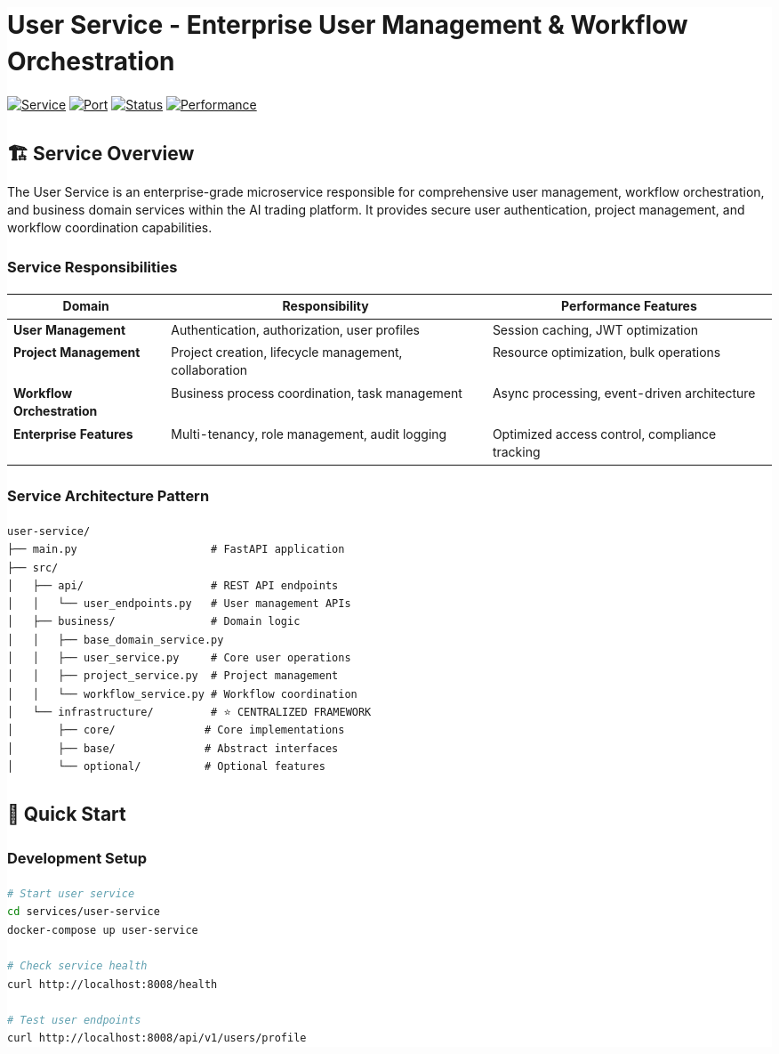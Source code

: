# User Service - Enterprise User Management & Workflow Orchestration

[![Service](https://img.shields.io/badge/Service-user--service-blue)]()
[![Port](https://img.shields.io/badge/Port-8008-green)]()
[![Status](https://img.shields.io/badge/Status-Production-success)]()
[![Performance](https://img.shields.io/badge/Performance-Optimized-red)]()

## 🏗️ Service Overview

The User Service is an enterprise-grade microservice responsible for comprehensive user management, workflow orchestration, and business domain services within the AI trading platform. It provides secure user authentication, project management, and workflow coordination capabilities.

### **Service Responsibilities**

| Domain | Responsibility | Performance Features |
|--------|----------------|---------------------|
| **User Management** | Authentication, authorization, user profiles | Session caching, JWT optimization |
| **Project Management** | Project creation, lifecycle management, collaboration | Resource optimization, bulk operations |
| **Workflow Orchestration** | Business process coordination, task management | Async processing, event-driven architecture |
| **Enterprise Features** | Multi-tenancy, role management, audit logging | Optimized access control, compliance tracking |

### **Service Architecture Pattern**

```
user-service/
├── main.py                     # FastAPI application
├── src/
│   ├── api/                    # REST API endpoints
│   │   └── user_endpoints.py   # User management APIs
│   ├── business/               # Domain logic
│   │   ├── base_domain_service.py
│   │   ├── user_service.py     # Core user operations
│   │   ├── project_service.py  # Project management
│   │   └── workflow_service.py # Workflow coordination
│   └── infrastructure/         # ⭐ CENTRALIZED FRAMEWORK
│       ├── core/              # Core implementations
│       ├── base/              # Abstract interfaces
│       └── optional/          # Optional features
```

## 🚀 Quick Start

### **Development Setup**
```bash
# Start user service
cd services/user-service
docker-compose up user-service

# Check service health
curl http://localhost:8008/health

# Test user endpoints
curl http://localhost:8008/api/v1/users/profile
```
